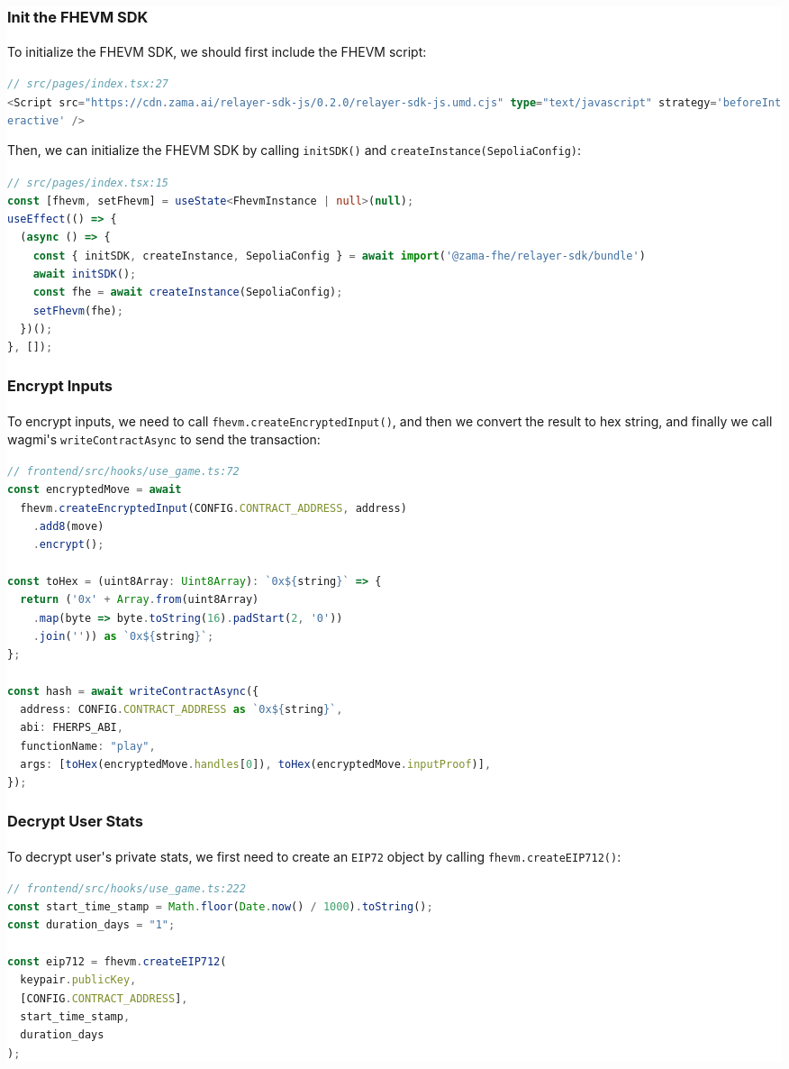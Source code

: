 ### Init the FHEVM SDK
To initialize the FHEVM SDK, we should first include the FHEVM script:
```typescript
// src/pages/index.tsx:27
<Script src="https://cdn.zama.ai/relayer-sdk-js/0.2.0/relayer-sdk-js.umd.cjs" type="text/javascript" strategy='beforeInteractive' />
```

Then, we can initialize the FHEVM SDK by calling `initSDK()` and `createInstance(SepoliaConfig)`:
```typescript
// src/pages/index.tsx:15
const [fhevm, setFhevm] = useState<FhevmInstance | null>(null);
useEffect(() => {
  (async () => {
    const { initSDK, createInstance, SepoliaConfig } = await import('@zama-fhe/relayer-sdk/bundle')
    await initSDK();
    const fhe = await createInstance(SepoliaConfig);
    setFhevm(fhe);
  })();
}, []);
```

### Encrypt Inputs
To encrypt inputs, we need to call `fhevm.createEncryptedInput()`, and then we convert the result to hex string, and finally we call wagmi's `writeContractAsync` to send the transaction:

```typescript
// frontend/src/hooks/use_game.ts:72
const encryptedMove = await
  fhevm.createEncryptedInput(CONFIG.CONTRACT_ADDRESS, address)
    .add8(move)
    .encrypt();

const toHex = (uint8Array: Uint8Array): `0x${string}` => {
  return ('0x' + Array.from(uint8Array)
    .map(byte => byte.toString(16).padStart(2, '0'))
    .join('')) as `0x${string}`;
};

const hash = await writeContractAsync({
  address: CONFIG.CONTRACT_ADDRESS as `0x${string}`,
  abi: FHERPS_ABI,
  functionName: "play",
  args: [toHex(encryptedMove.handles[0]), toHex(encryptedMove.inputProof)],
});
```


### Decrypt User Stats
To decrypt user's private stats, we first need to create an `EIP72` object by calling `fhevm.createEIP712()`:
```typescript
// frontend/src/hooks/use_game.ts:222
const start_time_stamp = Math.floor(Date.now() / 1000).toString();
const duration_days = "1";

const eip712 = fhevm.createEIP712(
  keypair.publicKey,
  [CONFIG.CONTRACT_ADDRESS],
  start_time_stamp,
  duration_days
);
```

